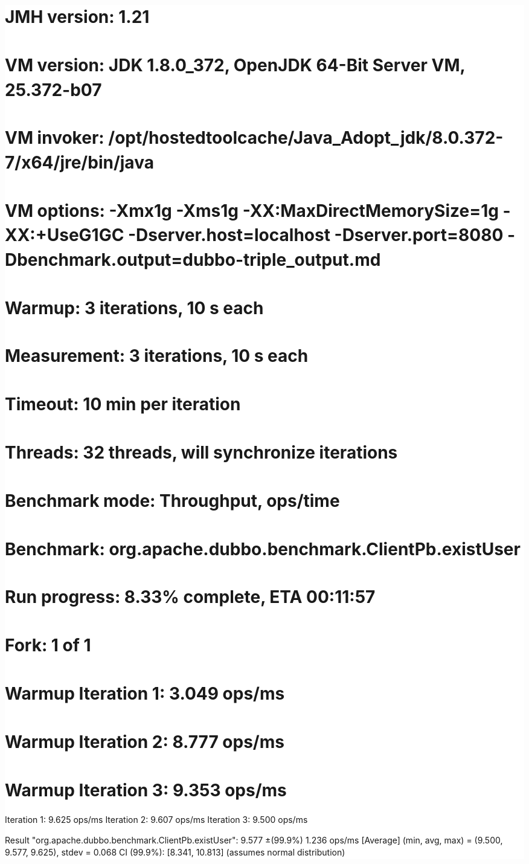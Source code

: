
# JMH version: 1.21
# VM version: JDK 1.8.0_372, OpenJDK 64-Bit Server VM, 25.372-b07
# VM invoker: /opt/hostedtoolcache/Java_Adopt_jdk/8.0.372-7/x64/jre/bin/java
# VM options: -Xmx1g -Xms1g -XX:MaxDirectMemorySize=1g -XX:+UseG1GC -Dserver.host=localhost -Dserver.port=8080 -Dbenchmark.output=dubbo-triple_output.md
# Warmup: 3 iterations, 10 s each
# Measurement: 3 iterations, 10 s each
# Timeout: 10 min per iteration
# Threads: 32 threads, will synchronize iterations
# Benchmark mode: Throughput, ops/time
# Benchmark: org.apache.dubbo.benchmark.ClientPb.existUser

# Run progress: 8.33% complete, ETA 00:11:57
# Fork: 1 of 1
# Warmup Iteration   1: 3.049 ops/ms
# Warmup Iteration   2: 8.777 ops/ms
# Warmup Iteration   3: 9.353 ops/ms
Iteration   1: 9.625 ops/ms
Iteration   2: 9.607 ops/ms
Iteration   3: 9.500 ops/ms


Result "org.apache.dubbo.benchmark.ClientPb.existUser":
  9.577 ±(99.9%) 1.236 ops/ms [Average]
  (min, avg, max) = (9.500, 9.577, 9.625), stdev = 0.068
  CI (99.9%): [8.341, 10.813] (assumes normal distribution)
